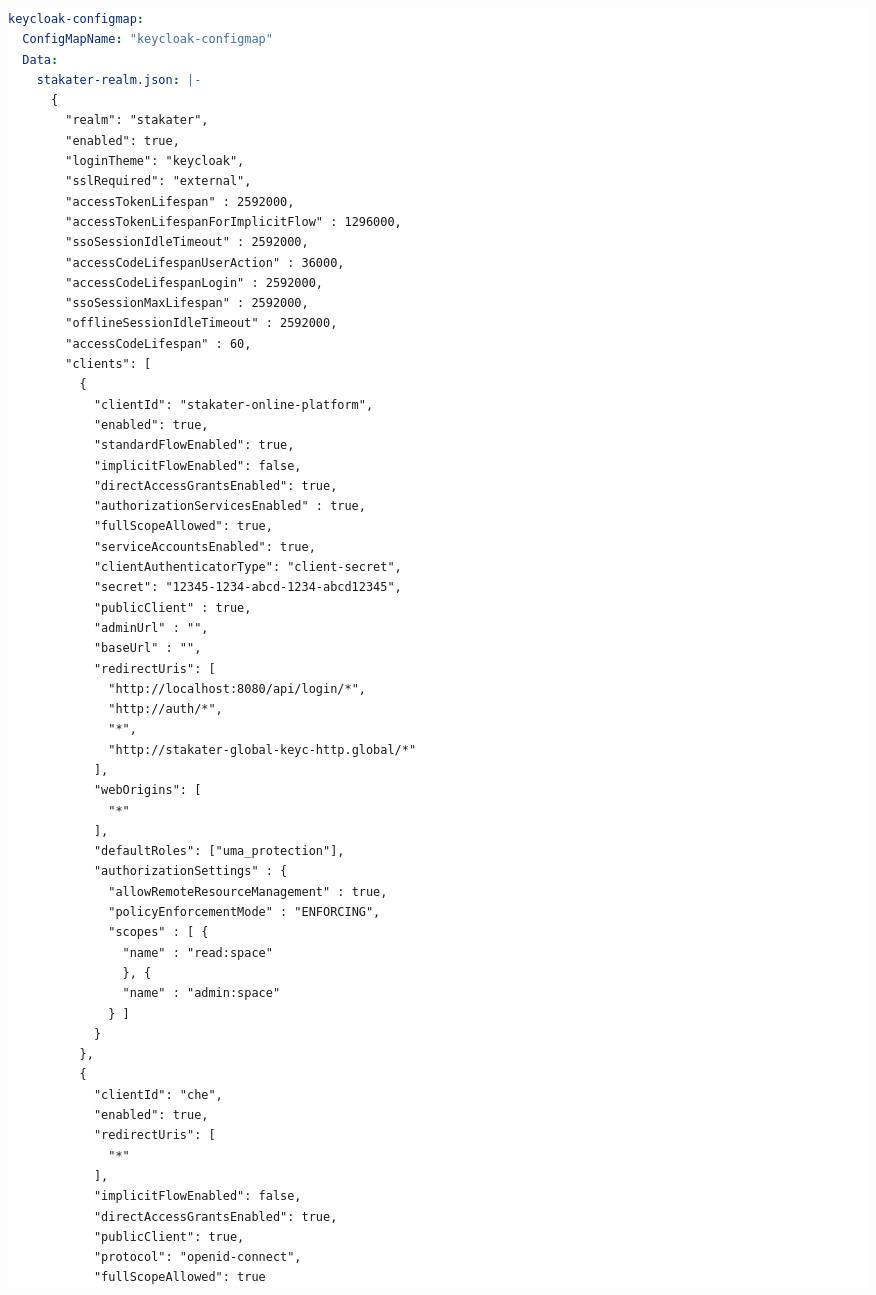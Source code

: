 ```yaml
keycloak-configmap:
  ConfigMapName: "keycloak-configmap"
  Data:
    stakater-realm.json: |-
      {
        "realm": "stakater",
        "enabled": true,
        "loginTheme": "keycloak",
        "sslRequired": "external",
        "accessTokenLifespan" : 2592000,
        "accessTokenLifespanForImplicitFlow" : 1296000,
        "ssoSessionIdleTimeout" : 2592000,
        "accessCodeLifespanUserAction" : 36000,
        "accessCodeLifespanLogin" : 2592000,
        "ssoSessionMaxLifespan" : 2592000,
        "offlineSessionIdleTimeout" : 2592000,
        "accessCodeLifespan" : 60,
        "clients": [
          {
            "clientId": "stakater-online-platform",
            "enabled": true,
            "standardFlowEnabled": true,
            "implicitFlowEnabled": false,
            "directAccessGrantsEnabled": true,
            "authorizationServicesEnabled" : true,
            "fullScopeAllowed": true,
            "serviceAccountsEnabled": true,
            "clientAuthenticatorType": "client-secret",
            "secret": "12345-1234-abcd-1234-abcd12345",
            "publicClient" : true,
            "adminUrl" : "",
            "baseUrl" : "",
            "redirectUris": [
              "http://localhost:8080/api/login/*",
              "http://auth/*",
              "*",
              "http://stakater-global-keyc-http.global/*"
            ],
            "webOrigins": [
              "*"
            ],
            "defaultRoles": ["uma_protection"],
            "authorizationSettings" : {
              "allowRemoteResourceManagement" : true,
              "policyEnforcementMode" : "ENFORCING",
              "scopes" : [ {
                "name" : "read:space"
                }, {
                "name" : "admin:space"
              } ]
            }
          },
          {
            "clientId": "che",
            "enabled": true,
            "redirectUris": [
              "*"
            ],
            "implicitFlowEnabled": false,
            "directAccessGrantsEnabled": true,
            "publicClient": true,
            "protocol": "openid-connect",
            "fullScopeAllowed": true
```